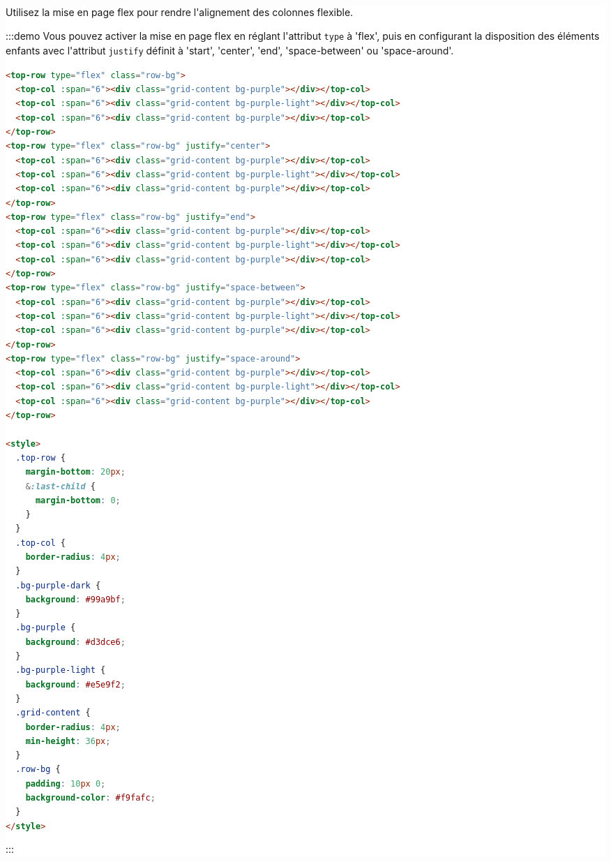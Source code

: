 Utilisez la mise en page flex pour rendre l'alignement des colonnes flexible.

:::demo Vous pouvez activer la mise en page flex en réglant l'attribut `type` à 'flex', puis en configurant la disposition des éléments enfants avec l'attribut `justify` définit à 'start', 'center', 'end', 'space-between' ou 'space-around'.
```html
<top-row type="flex" class="row-bg">
  <top-col :span="6"><div class="grid-content bg-purple"></div></top-col>
  <top-col :span="6"><div class="grid-content bg-purple-light"></div></top-col>
  <top-col :span="6"><div class="grid-content bg-purple"></div></top-col>
</top-row>
<top-row type="flex" class="row-bg" justify="center">
  <top-col :span="6"><div class="grid-content bg-purple"></div></top-col>
  <top-col :span="6"><div class="grid-content bg-purple-light"></div></top-col>
  <top-col :span="6"><div class="grid-content bg-purple"></div></top-col>
</top-row>
<top-row type="flex" class="row-bg" justify="end">
  <top-col :span="6"><div class="grid-content bg-purple"></div></top-col>
  <top-col :span="6"><div class="grid-content bg-purple-light"></div></top-col>
  <top-col :span="6"><div class="grid-content bg-purple"></div></top-col>
</top-row>
<top-row type="flex" class="row-bg" justify="space-between">
  <top-col :span="6"><div class="grid-content bg-purple"></div></top-col>
  <top-col :span="6"><div class="grid-content bg-purple-light"></div></top-col>
  <top-col :span="6"><div class="grid-content bg-purple"></div></top-col>
</top-row>
<top-row type="flex" class="row-bg" justify="space-around">
  <top-col :span="6"><div class="grid-content bg-purple"></div></top-col>
  <top-col :span="6"><div class="grid-content bg-purple-light"></div></top-col>
  <top-col :span="6"><div class="grid-content bg-purple"></div></top-col>
</top-row>

<style>
  .top-row {
    margin-bottom: 20px;
    &:last-child {
      margin-bottom: 0;
    }
  }
  .top-col {
    border-radius: 4px;
  }
  .bg-purple-dark {
    background: #99a9bf;
  }
  .bg-purple {
    background: #d3dce6;
  }
  .bg-purple-light {
    background: #e5e9f2;
  }
  .grid-content {
    border-radius: 4px;
    min-height: 36px;
  }
  .row-bg {
    padding: 10px 0;
    background-color: #f9fafc;
  }
</style>
```
:::
